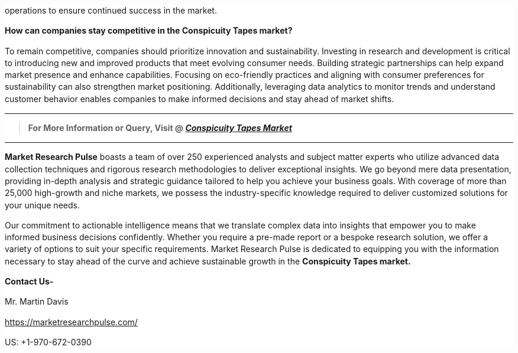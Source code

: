 operations to ensure continued success in the market.</p><p><strong>How can companies stay competitive in the Conspicuity Tapes market?</strong></p><p>To remain competitive, companies should prioritize innovation and sustainability. Investing in research and development is critical to introducing new and improved products that meet evolving consumer needs. Building strategic partnerships can help expand market presence and enhance capabilities. Focusing on eco-friendly practices and aligning with consumer preferences for sustainability can also strengthen market positioning. Additionally, leveraging data analytics to monitor trends and understand customer behavior enables companies to make informed decisions and stay ahead of market shifts.</p><hr /><blockquote><p><strong>For More Information or Query, Visit @&nbsp;<em><a href="https://marketresearchpulse.com/report/120865/conspicuity-tapes-market?utm_source=Linkedin&utm_medium=0110">Conspicuity Tapes Market</a></em></strong></p></blockquote><hr /><p><strong>Market Research Pulse</strong> boasts a team of over 250 experienced analysts and subject matter experts who utilize advanced data collection techniques and rigorous research methodologies to deliver exceptional insights. We go beyond mere data presentation, providing in-depth analysis and strategic guidance tailored to help you achieve your business goals. With coverage of more than 25,000 high-growth and niche markets, we possess the industry-specific knowledge required to deliver customized solutions for your unique needs.</p><p>Our commitment to actionable intelligence means that we translate complex data into insights that empower you to make informed business decisions confidently. Whether you require a pre-made report or a bespoke research solution, we offer a variety of options to suit your specific requirements. Market Research Pulse is dedicated to equipping you with the information necessary to stay ahead of the curve and achieve sustainable growth in the <strong>Conspicuity Tapes market.</strong></p><p><strong>Contact Us-</strong></p><p>Mr. Martin Davis</p><p>https://marketresearchpulse.com/</p><p>US: +1-970-672-0390</p>